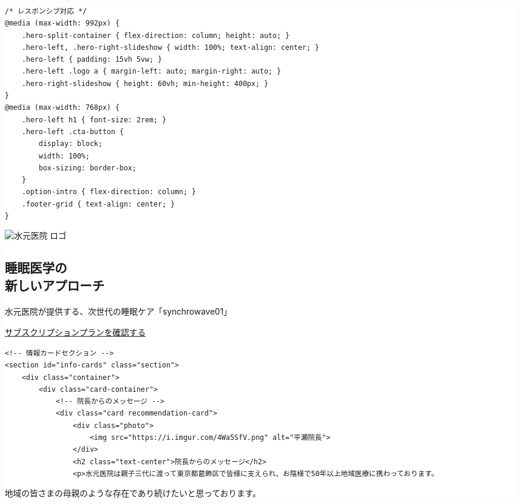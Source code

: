     /* レスポンシブ対応 */
    @media (max-width: 992px) {
        .hero-split-container { flex-direction: column; height: auto; }
        .hero-left, .hero-right-slideshow { width: 100%; text-align: center; }
        .hero-left { padding: 15vh 5vw; }
        .hero-left .logo a { margin-left: auto; margin-right: auto; }
        .hero-right-slideshow { height: 60vh; min-height: 400px; }
    }
    @media (max-width: 768px) {
        .hero-left h1 { font-size: 2rem; }
        .hero-left .cta-button {
            display: block;
            width: 100%;
            box-sizing: border-box;
        }
        .option-intro { flex-direction: column; }
        .footer-grid { text-align: center; }
    }
</style>

</head>
<body>

<main>
    <!-- ヒーローセクション -->
    <section class="hero-split-container" id="top">
        <div class="hero-left">
           <img src="https://i.imgur.com/c93PzD5.png" alt="水元医院 ロゴ" class="logo">
            <h1>睡眠医学の<br>新しいアプローチ</h1>
            <p>水元医院が提供する、次世代の睡眠ケア「synchrowave01」</p>
            <a href="#subscription" class="cta-button">サブスクリプションプランを確認する</a>
        </div>
        <div class="hero-right-slideshow">
            <div class="slide active" style="background-image: url('https://i.imgur.com/9UuhTlY.png');"></div>
            <div class="slide" style="background-image: url('https://i.imgur.com/2lLmtyh.jpg');"></div>
            <div class="slide" style="background-image: url('https://i.imgur.com/EZpl9je.jpg');"></div>
            <div class="slide" style="background-image: url('https://i.imgur.com/xoXiD4N.png');"></div>
        </div>
    </section>

    <!-- 情報カードセクション -->
    <section id="info-cards" class="section">
        <div class="container">
            <div class="card-container">
                <!-- 院長からのメッセージ -->
                <div class="card recommendation-card">
                    <div class="photo">
                        <img src="https://i.imgur.com/4Wa5SfV.png" alt="平瀬院長">
                    </div>
                    <h2 class="text-center">院長からのメッセージ</h2>
                    <p>水元医院は親子三代に渡って東京都葛飾区で皆様に支えられ、お陰様で50年以上地域医療に携わっております。
地域の皆さまの母親のような存在であり続けたいと思っております。
